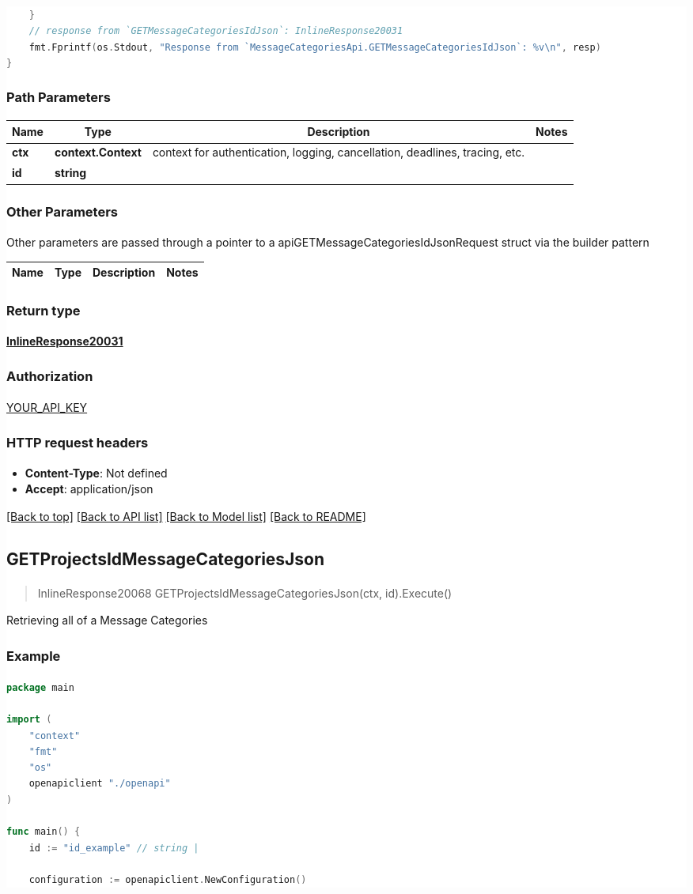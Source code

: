 ```go
    }
    // response from `GETMessageCategoriesIdJson`: InlineResponse20031
    fmt.Fprintf(os.Stdout, "Response from `MessageCategoriesApi.GETMessageCategoriesIdJson`: %v\n", resp)
}
```

### Path Parameters


Name | Type | Description  | Notes
------------- | ------------- | ------------- | -------------
**ctx** | **context.Context** | context for authentication, logging, cancellation, deadlines, tracing, etc.
**id** | **string** |  | 

### Other Parameters

Other parameters are passed through a pointer to a apiGETMessageCategoriesIdJsonRequest struct via the builder pattern


Name | Type | Description  | Notes
------------- | ------------- | ------------- | -------------


### Return type

[**InlineResponse20031**](inline_response_200_31.md)

### Authorization

[YOUR_API_KEY](../README.md#YOUR_API_KEY)

### HTTP request headers

- **Content-Type**: Not defined
- **Accept**: application/json

[[Back to top]](#) [[Back to API list]](../README.md#documentation-for-api-endpoints)
[[Back to Model list]](../README.md#documentation-for-models)
[[Back to README]](../README.md)


## GETProjectsIdMessageCategoriesJson

> InlineResponse20068 GETProjectsIdMessageCategoriesJson(ctx, id).Execute()

Retrieving all of a Message Categories



### Example

```go
package main

import (
    "context"
    "fmt"
    "os"
    openapiclient "./openapi"
)

func main() {
    id := "id_example" // string | 

    configuration := openapiclient.NewConfiguration()
```